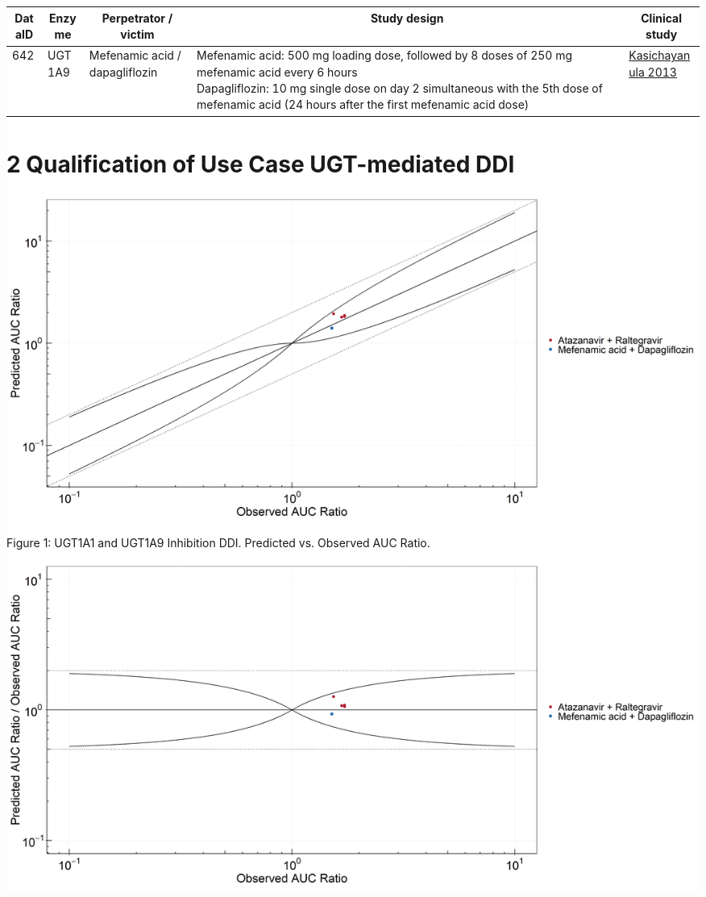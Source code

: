 

| DataID | Enzyme | Perpetrator / victim           | Study design                                                 | Clinical study                      |
| ------ | ------ | ------------------------------ | ------------------------------------------------------------ | ----------------------------------- |
| 642    | UGT1A9 | Mefenamic acid / dapagliflozin | Mefenamic acid: 500 mg loading dose, followed by 8 doses of 250 mg mefenamic acid every 6 hours<br />Dapagliflozin: 10 mg single dose on day 2 simultaneous with the 5th dose of mefenamic acid (24 hours after the first mefenamic acid dose) | [Kasichayanula 2013](#references) |






<a id="qualification-of-use-case-ugt-mediated-ddi"></a>


# 2 Qualification of Use Case UGT-mediated DDI


![](images/006_section_qualification-of-use-case-ugt-mediated-ddi/DDIRatio_1_ddi_ratio_plot_AUC_predictedVsObserved.png)


Figure 1: UGT1A1 and UGT1A9 Inhibition DDI.  Predicted vs. Observed AUC Ratio.


![](images/006_section_qualification-of-use-case-ugt-mediated-ddi/DDIRatio_1_ddi_ratio_plot_AUC_residualsVsObserved.png)
